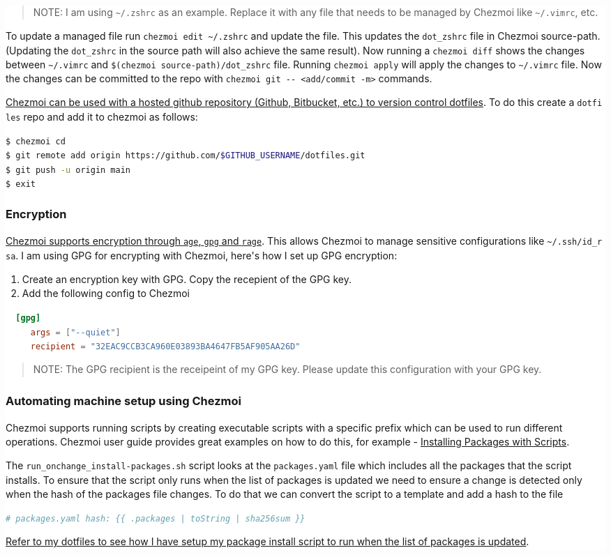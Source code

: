 > NOTE: I am using `~/.zshrc` as an example. Replace it with any file that needs to be managed by Chezmoi like `~/.vimrc`, etc.

To update a managed file run `chezmoi edit ~/.zshrc` and update the file. This updates the `dot_zshrc` file in Chezmoi source-path. (Updating the `dot_zshrc` in the source path will also achieve the same result). Now running a `chezmoi diff` shows the changes between `~/.vimrc` and `$(chezmoi source-path)/dot_zshrc` file. Running `chezmoi apply` will apply the changes to `~/.vimrc` file.
Now the changes can be committed to the repo with `chezmoi git -- <add/commit -m>` commands.

[Chezmoi can be used with a hosted github repository (Github, Bitbucket, etc.) to version control dotfiles](https://www.chezmoi.io/user-guide/setup/#use-a-hosted-repo-to-manage-your-dotfiles-across-multiple-machines). To do this create a `dotfiles` repo and add it to chezmoi as follows:

```bash
$ chezmoi cd
$ git remote add origin https://github.com/$GITHUB_USERNAME/dotfiles.git
$ git push -u origin main
$ exit
```

### Encryption

[Chezmoi supports encryption through `age`, `gpg` and `rage`](https://www.chezmoi.io/user-guide/encryption/). This allows Chezmoi to manage sensitive configurations like `~/.ssh/id_rsa`. I am using GPG for encrypting with Chezmoi, here's how I set up GPG encryption:

1. Create an encryption key with GPG. Copy the recepient of the GPG key.
2. Add the following config to Chezmoi
  ```toml
    [gpg]
       args = ["--quiet"]
       recipient = "32EAC9CCB3CA960E03893BA4647FB5AF905AA26D"
  ```

> NOTE: The GPG recipient is the receipeint of my GPG key. Please update this configuration with your GPG key.

### Automating machine setup using Chezmoi

Chezmoi supports running scripts by creating executable scripts with a specific prefix which can be used to run different operations. Chezmoi user guide provides great examples on how to do this, for example - [Installing Packages with Scripts](https://www.chezmoi.io/user-guide/use-scripts-to-perform-actions/#install-packages-with-scripts).

The `run_onchange_install-packages.sh` script looks at the `packages.yaml` file which includes all the packages that the script installs. To ensure that the script only runs when the list of packages is updated we need to ensure a change is detected only when the hash of the packages file changes. To do that we can convert the script to a template and add a hash to the file

```yaml
# packages.yaml hash: {{ .packages | toString | sha256sum }}
```

[Refer to my dotfiles to see how I have setup my package install script to run when the list of packages is updated](https://github.com/AnshumanTripathi/dotfiles/blob/main/.chezmoiscripts/run_onchange_install-packages.sh.tmpl).
